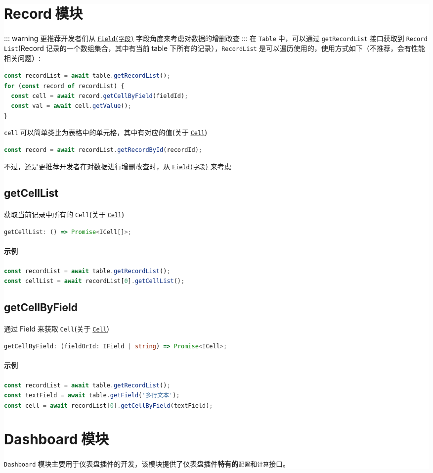 
# Record 模块
::: warning 
更推荐开发者们从 [`Field(字段)`](field.md) 字段角度来考虑对数据的增删改查
:::
在 `Table` 中，可以通过 `getRecordList` 接口获取到 `RecordList`(Record 记录的一个数组集合，其中有当前 table 下所有的记录），`RecordList` 是可以遍历使用的，使用方式如下（不推荐，会有性能相关问题）:
```typescript
const recordList = await table.getRecordList();
for (const record of recordList) {
  const cell = await record.getCellByField(fieldId);
  const val = await cell.getValue();
}
```
`cell` 可以简单类比为表格中的单元格，其中有对应的值(关于 [`Cell`](cell.md))
```typescript
const record = await recordList.getRecordById(recordId);
```
不过，还是更推荐开发者在对数据进行增删改查时，从 [`Field(字段)`](field.md) 来考虑

## getCellList
获取当前记录中所有的 `Cell`(关于 [`Cell`](cell.md))

```typescript
getCellList: () => Promise<ICell[]>;
```

#### 示例
```typescript
const recordList = await table.getRecordList();
const cellList = await recordList[0].getCellList();
```

## getCellByField
通过 Field 来获取 `Cell`(关于 [`Cell`](cell.md))

```typescript
getCellByField: (fieldOrId: IField | string) => Promise<ICell>;
```

#### 示例
```typescript
const recordList = await table.getRecordList();
const textField = await table.getField('多行文本');
const cell = await recordList[0].getCellByField(textField);
```

# Dashboard 模块

`Dashboard` 模块主要用于仪表盘插件的开发，该模块提供了仪表盘插件**特有的**`配置`和`计算`接口。

